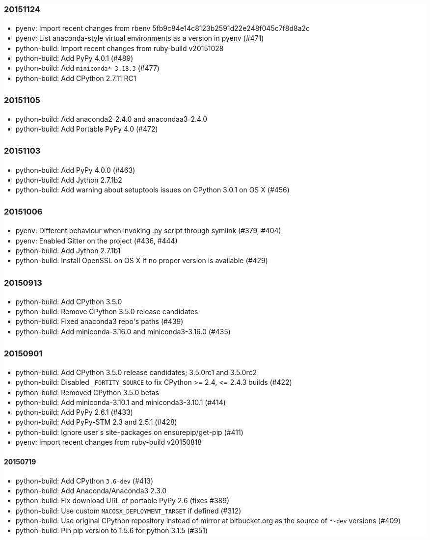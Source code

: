 ### 20151124

* pyenv: Import recent changes from rbenv 5fb9c84e14c8123b2591d22e248f045c7f8d8a2c
* pyenv: List anaconda-style virtual environments as a version in pyenv (#471)
* python-build: Import recent changes from ruby-build v20151028
* python-build: Add PyPy 4.0.1 (#489)
* python-build: Add `miniconda*-3.18.3` (#477)
* python-build: Add CPython 2.7.11 RC1

### 20151105

* python-build: Add anaconda2-2.4.0 and anacondaa3-2.4.0
* python-build: Add Portable PyPy 4.0 (#472)

### 20151103

* python-build: Add PyPy 4.0.0 (#463)
* python-build: Add Jython 2.7.1b2
* python-build: Add warning about setuptools issues on CPython 3.0.1 on OS X (#456)

### 20151006

* pyenv: Different behaviour when invoking .py script through symlink (#379, #404)
* pyenv: Enabled Gitter on the project (#436, #444)
* python-build: Add Jython 2.7.1b1
* python-build: Install OpenSSL on OS X if no proper version is available (#429)

### 20150913

* python-build: Add CPython 3.5.0
* python-build: Remove CPython 3.5.0 release candidates
* python-build: Fixed anaconda3 repo's paths (#439)
* python-build: Add miniconda-3.16.0 and miniconda3-3.16.0 (#435)

### 20150901

* python-build: Add CPython 3.5.0 release candidates; 3.5.0rc1 and 3.5.0rc2
* python-build: Disabled `_FORTITY_SOURCE` to fix CPython >= 2.4, <= 2.4.3 builds (#422)
* python-build: Removed CPython 3.5.0 betas
* python-build: Add miniconda-3.10.1 and miniconda3-3.10.1 (#414)
* python-build: Add PyPy 2.6.1 (#433)
* python-build: Add PyPy-STM 2.3 and 2.5.1 (#428)
* python-build: Ignore user's site-packages on ensurepip/get-pip (#411)
* pyenv: Import recent changes from ruby-build v20150818

#### 20150719

* python-build: Add CPython `3.6-dev` (#413)
* python-build: Add Anaconda/Anaconda3 2.3.0
* python-build: Fix download URL of portable PyPy 2.6 (fixes #389)
* python-build: Use custom `MACOSX_DEPLOYMENT_TARGET` if defined (#312)
* python-build: Use original CPython repository instead of mirror at bitbucket.org as the source of `*-dev` versions (#409)
* python-build: Pin pip version to 1.5.6 for python 3.1.5 (#351)
